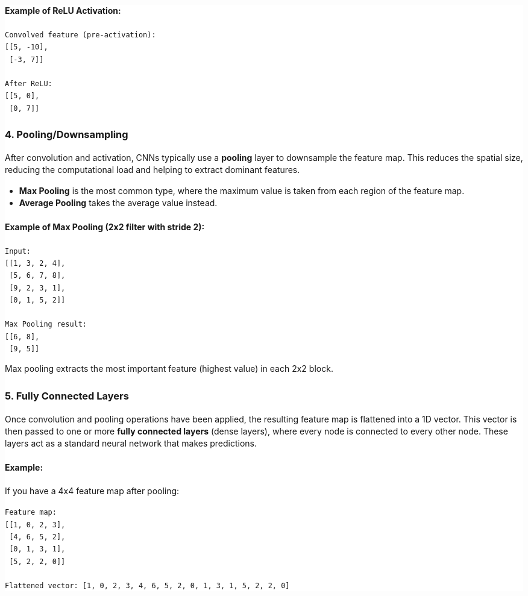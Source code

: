 #### Example of ReLU Activation:
```
Convolved feature (pre-activation):
[[5, -10],
 [-3, 7]]

After ReLU:
[[5, 0],
 [0, 7]]
```

### 4. **Pooling/Downsampling**
After convolution and activation, CNNs typically use a **pooling** layer to downsample the feature map. This reduces the spatial size, reducing the computational load and helping to extract dominant features.

- **Max Pooling** is the most common type, where the maximum value is taken from each region of the feature map.
- **Average Pooling** takes the average value instead.

#### Example of Max Pooling (2x2 filter with stride 2):
```
Input:
[[1, 3, 2, 4],
 [5, 6, 7, 8],
 [9, 2, 3, 1],
 [0, 1, 5, 2]]

Max Pooling result:
[[6, 8],
 [9, 5]]
```
Max pooling extracts the most important feature (highest value) in each 2x2 block.

### 5. **Fully Connected Layers**
Once convolution and pooling operations have been applied, the resulting feature map is flattened into a 1D vector. This vector is then passed to one or more **fully connected layers** (dense layers), where every node is connected to every other node. These layers act as a standard neural network that makes predictions.

#### Example:
If you have a 4x4 feature map after pooling:
```
Feature map:
[[1, 0, 2, 3],
 [4, 6, 5, 2],
 [0, 1, 3, 1],
 [5, 2, 2, 0]]

Flattened vector: [1, 0, 2, 3, 4, 6, 5, 2, 0, 1, 3, 1, 5, 2, 2, 0]
```
